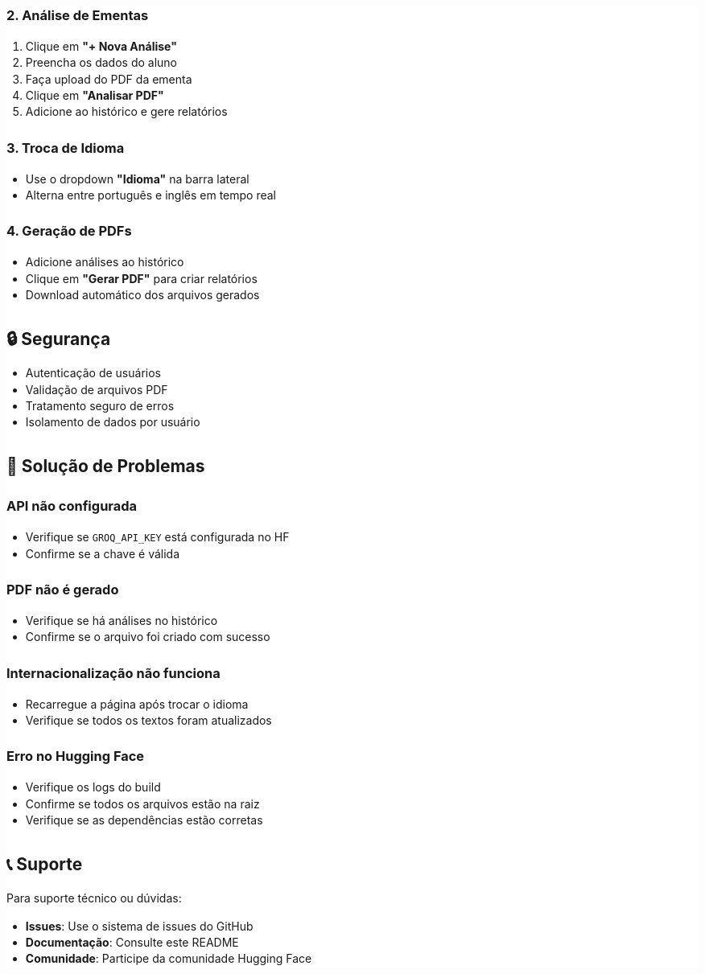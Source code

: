 ### 2. **Análise de Ementas**
1. Clique em **"+ Nova Análise"**
2. Preencha os dados do aluno
3. Faça upload do PDF da ementa
4. Clique em **"Analisar PDF"**
5. Adicione ao histórico e gere relatórios

### 3. **Troca de Idioma**
- Use o dropdown **"Idioma"** na barra lateral
- Alterna entre português e inglês em tempo real

### 4. **Geração de PDFs**
- Adicione análises ao histórico
- Clique em **"Gerar PDF"** para criar relatórios
- Download automático dos arquivos gerados

## 🔒 Segurança

- Autenticação de usuários
- Validação de arquivos PDF
- Tratamento seguro de erros
- Isolamento de dados por usuário

## 🐛 Solução de Problemas

### **API não configurada**
- Verifique se `GROQ_API_KEY` está configurada no HF
- Confirme se a chave é válida

### **PDF não é gerado**
- Verifique se há análises no histórico
- Confirme se o arquivo foi criado com sucesso

### **Internacionalização não funciona**
- Recarregue a página após trocar o idioma
- Verifique se todos os textos foram atualizados

### **Erro no Hugging Face**
- Verifique os logs do build
- Confirme se todos os arquivos estão na raiz
- Verifique se as dependências estão corretas

## 📞 Suporte

Para suporte técnico ou dúvidas:

- **Issues**: Use o sistema de issues do GitHub
- **Documentação**: Consulte este README
- **Comunidade**: Participe da comunidade Hugging Face
